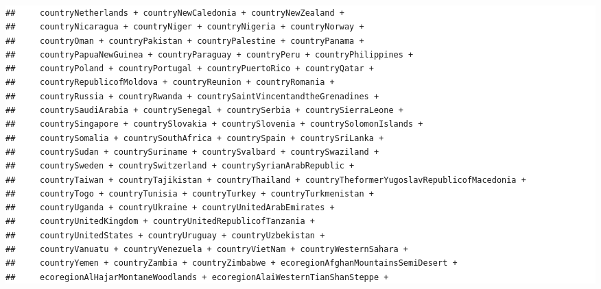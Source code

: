     ##     countryNetherlands + countryNewCaledonia + countryNewZealand + 
    ##     countryNicaragua + countryNiger + countryNigeria + countryNorway + 
    ##     countryOman + countryPakistan + countryPalestine + countryPanama + 
    ##     countryPapuaNewGuinea + countryParaguay + countryPeru + countryPhilippines + 
    ##     countryPoland + countryPortugal + countryPuertoRico + countryQatar + 
    ##     countryRepublicofMoldova + countryReunion + countryRomania + 
    ##     countryRussia + countryRwanda + countrySaintVincentandtheGrenadines + 
    ##     countrySaudiArabia + countrySenegal + countrySerbia + countrySierraLeone + 
    ##     countrySingapore + countrySlovakia + countrySlovenia + countrySolomonIslands + 
    ##     countrySomalia + countrySouthAfrica + countrySpain + countrySriLanka + 
    ##     countrySudan + countrySuriname + countrySvalbard + countrySwaziland + 
    ##     countrySweden + countrySwitzerland + countrySyrianArabRepublic + 
    ##     countryTaiwan + countryTajikistan + countryThailand + countryTheformerYugoslavRepublicofMacedonia + 
    ##     countryTogo + countryTunisia + countryTurkey + countryTurkmenistan + 
    ##     countryUganda + countryUkraine + countryUnitedArabEmirates + 
    ##     countryUnitedKingdom + countryUnitedRepublicofTanzania + 
    ##     countryUnitedStates + countryUruguay + countryUzbekistan + 
    ##     countryVanuatu + countryVenezuela + countryVietNam + countryWesternSahara + 
    ##     countryYemen + countryZambia + countryZimbabwe + ecoregionAfghanMountainsSemiDesert + 
    ##     ecoregionAlHajarMontaneWoodlands + ecoregionAlaiWesternTianShanSteppe + 